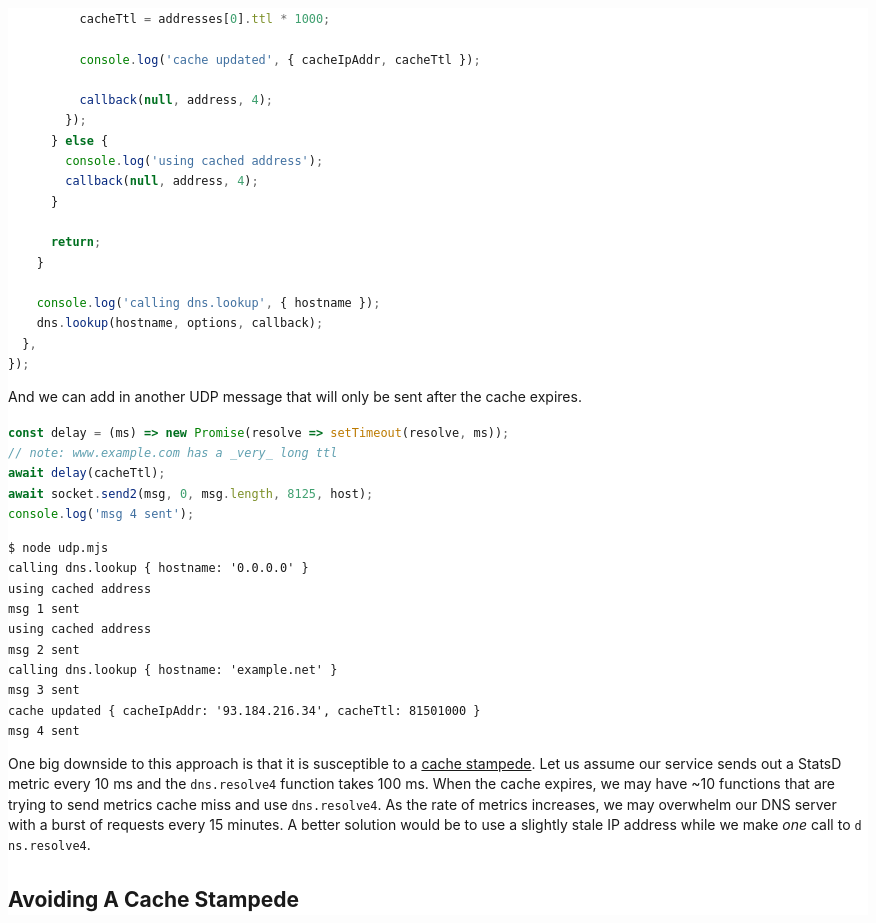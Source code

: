 ```js
          cacheTtl = addresses[0].ttl * 1000;

          console.log('cache updated', { cacheIpAddr, cacheTtl });

          callback(null, address, 4);
        });
      } else {
        console.log('using cached address');
        callback(null, address, 4);
      }

      return;
    }

    console.log('calling dns.lookup', { hostname });
    dns.lookup(hostname, options, callback);
  },
});
```

And we can add in another UDP message that will only be sent after the cache expires.

```js
const delay = (ms) => new Promise(resolve => setTimeout(resolve, ms));
// note: www.example.com has a _very_ long ttl
await delay(cacheTtl);
await socket.send2(msg, 0, msg.length, 8125, host);
console.log('msg 4 sent');
```


```shell
$ node udp.mjs
calling dns.lookup { hostname: '0.0.0.0' }
using cached address
msg 1 sent
using cached address
msg 2 sent
calling dns.lookup { hostname: 'example.net' }
msg 3 sent
cache updated { cacheIpAddr: '93.184.216.34', cacheTtl: 81501000 }
msg 4 sent
```


One big downside to this approach is that it is susceptible to a [cache stampede](https://en.wikipedia.org/wiki/Cache_stampede). Let us assume our service sends out a StatsD metric every 10 ms and the `dns.resolve4` function takes 100 ms. When the cache expires, we may have ~10 functions that are trying to send metrics cache miss and use `dns.resolve4`. As the rate of metrics increases, we may overwhelm our DNS server with a burst of requests every 15 minutes. A better solution would be to use a slightly stale IP address while we make _one_ call to `dns.resolve4`.

## Avoiding A Cache Stampede
